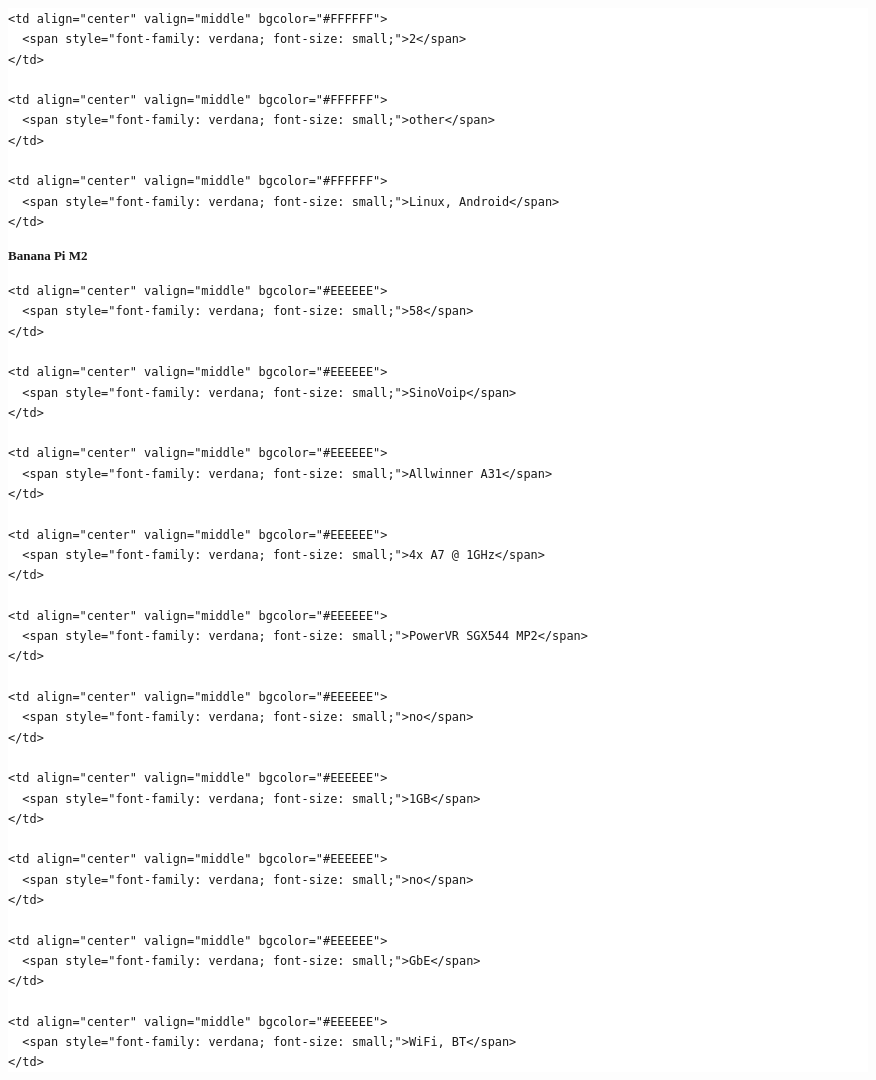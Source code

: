     <td align="center" valign="middle" bgcolor="#FFFFFF">
      <span style="font-family: verdana; font-size: small;">2</span>
    </td>
    
    <td align="center" valign="middle" bgcolor="#FFFFFF">
      <span style="font-family: verdana; font-size: small;">other</span>
    </td>
    
    <td align="center" valign="middle" bgcolor="#FFFFFF">
      <span style="font-family: verdana; font-size: small;">Linux, Android</span>
    </td>
  </tr>
  
  <tr>
    <td align="left" valign="middle" bgcolor="#EEEEEE">
      <span style="font-family: verdana; font-size: small;"><b>Banana Pi M2</b></span>
    </td>
    
    <td align="center" valign="middle" bgcolor="#EEEEEE">
      <span style="font-family: verdana; font-size: small;">58</span>
    </td>
    
    <td align="center" valign="middle" bgcolor="#EEEEEE">
      <span style="font-family: verdana; font-size: small;">SinoVoip</span>
    </td>
    
    <td align="center" valign="middle" bgcolor="#EEEEEE">
      <span style="font-family: verdana; font-size: small;">Allwinner A31</span>
    </td>
    
    <td align="center" valign="middle" bgcolor="#EEEEEE">
      <span style="font-family: verdana; font-size: small;">4x A7 @ 1GHz</span>
    </td>
    
    <td align="center" valign="middle" bgcolor="#EEEEEE">
      <span style="font-family: verdana; font-size: small;">PowerVR SGX544 MP2</span>
    </td>
    
    <td align="center" valign="middle" bgcolor="#EEEEEE">
      <span style="font-family: verdana; font-size: small;">no</span>
    </td>
    
    <td align="center" valign="middle" bgcolor="#EEEEEE">
      <span style="font-family: verdana; font-size: small;">1GB</span>
    </td>
    
    <td align="center" valign="middle" bgcolor="#EEEEEE">
      <span style="font-family: verdana; font-size: small;">no</span>
    </td>
    
    <td align="center" valign="middle" bgcolor="#EEEEEE">
      <span style="font-family: verdana; font-size: small;">GbE</span>
    </td>
    
    <td align="center" valign="middle" bgcolor="#EEEEEE">
      <span style="font-family: verdana; font-size: small;">WiFi, BT</span>
    </td>
    